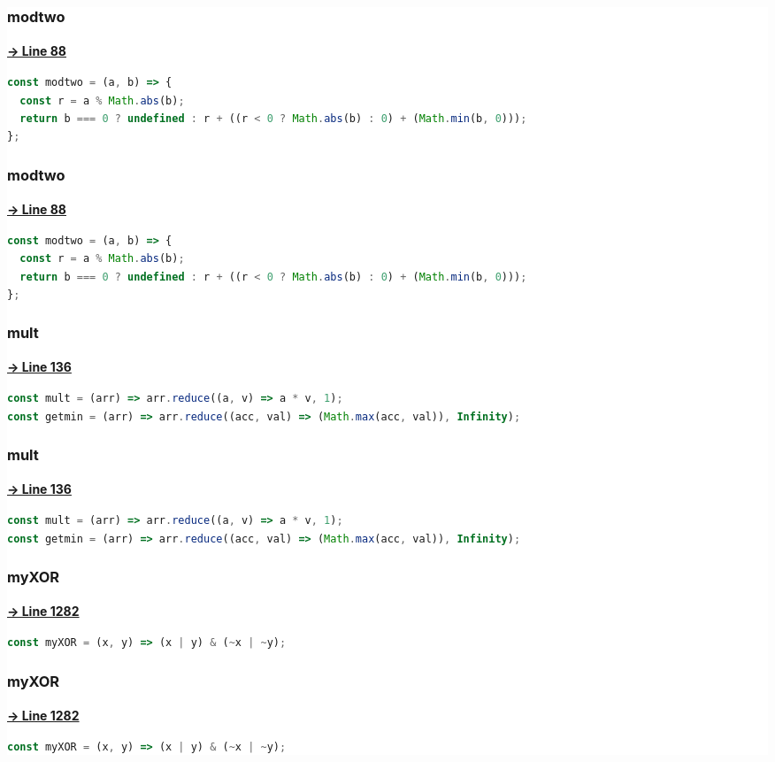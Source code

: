 ### modtwo

**[→ Line 88](./codewars.js#L88)**

```javascript
const modtwo = (a, b) => {
  const r = a % Math.abs(b);
  return b === 0 ? undefined : r + ((r < 0 ? Math.abs(b) : 0) + (Math.min(b, 0)));
};
```

### modtwo

**[→ Line 88](./codewars.js#L88)**

```javascript
const modtwo = (a, b) => {
  const r = a % Math.abs(b);
  return b === 0 ? undefined : r + ((r < 0 ? Math.abs(b) : 0) + (Math.min(b, 0)));
};
```

### mult

**[→ Line 136](./codewars.js#L136)**

```javascript
const mult = (arr) => arr.reduce((a, v) => a * v, 1);
const getmin = (arr) => arr.reduce((acc, val) => (Math.max(acc, val)), Infinity);
```

### mult

**[→ Line 136](./codewars.js#L136)**

```javascript
const mult = (arr) => arr.reduce((a, v) => a * v, 1);
const getmin = (arr) => arr.reduce((acc, val) => (Math.max(acc, val)), Infinity);
```

### myXOR

**[→ Line 1282](./codewars.js#L1282)**

```javascript
const myXOR = (x, y) => (x | y) & (~x | ~y);

```

### myXOR

**[→ Line 1282](./codewars.js#L1282)**

```javascript
const myXOR = (x, y) => (x | y) & (~x | ~y);

```
